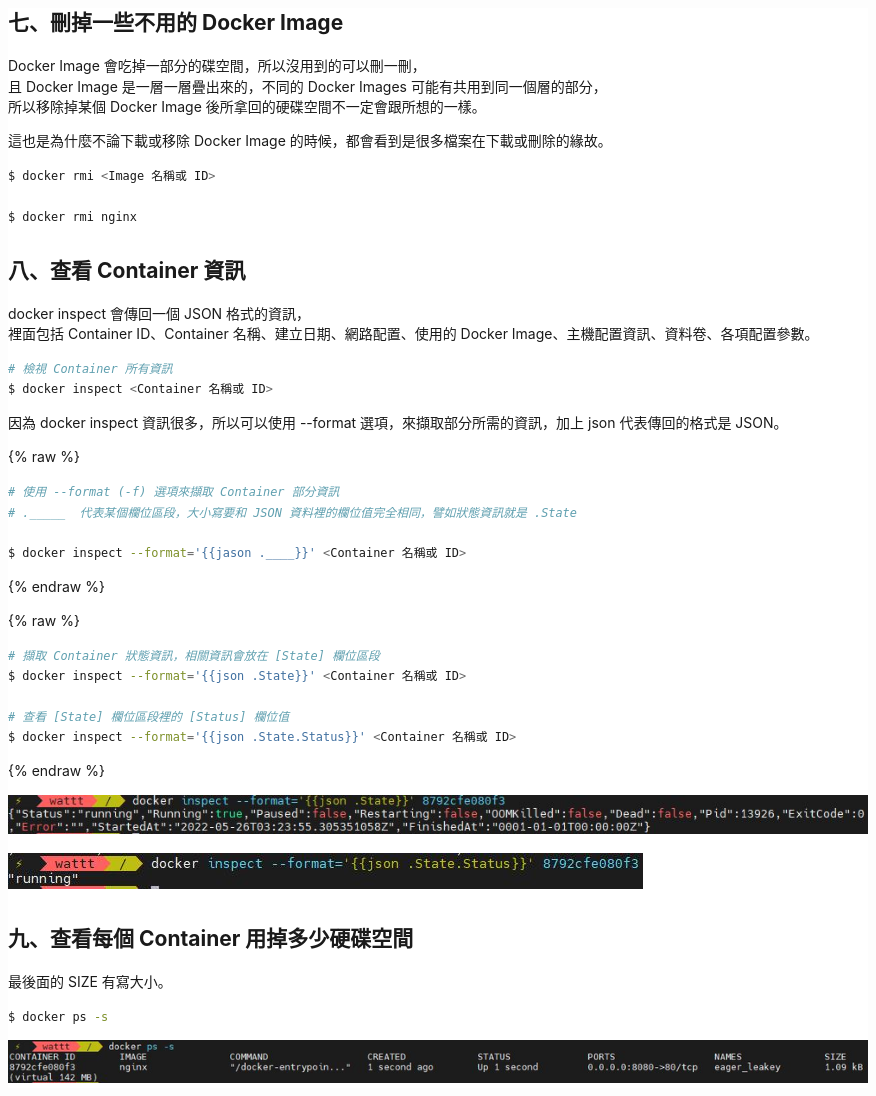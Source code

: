 ## 七、刪掉一些不用的 Docker Image
Docker Image 會吃掉一部分的碟空間，所以沒用到的可以刪一刪，  
且 Docker Image 是一層一層疊出來的，不同的 Docker Images 可能有共用到同一個層的部分，    
所以移除掉某個 Docker Image 後所拿回的硬碟空間不一定會跟所想的一樣。  

這也是為什麼不論下載或移除 Docker Image 的時候，都會看到是很多檔案在下載或刪除的緣故。  
```bash
$ docker rmi <Image 名稱或 ID>

$ docker rmi nginx
```

## 八、查看 Container 資訊 
docker inspect 會傳回一個 JSON 格式的資訊，  
裡面包括 Container ID、Container 名稱、建立日期、網路配置、使用的 Docker Image、主機配置資訊、資料卷、各項配置參數。  
```bash
# 檢視 Container 所有資訊
$ docker inspect <Container 名稱或 ID>
```
因為 docker inspect 資訊很多，所以可以使用 --format 選項，來擷取部分所需的資訊，加上 json 代表傳回的格式是 JSON。

{% raw %}
```bash
# 使用 --format (-f) 選項來擷取 Container 部分資訊
# ._____  代表某個欄位區段，大小寫要和 JSON 資料裡的欄位值完全相同，譬如狀態資訊就是 .State

$ docker inspect --format='{{jason .____}}' <Container 名稱或 ID>
```
{% endraw %}

{% raw %}
```bash
# 擷取 Container 狀態資訊，相關資訊會放在 [State] 欄位區段
$ docker inspect --format='{{json .State}}' <Container 名稱或 ID> 

# 查看 [State] 欄位區段裡的 [Status] 欄位值
$ docker inspect --format='{{json .State.Status}}' <Container 名稱或 ID>
```
{% endraw %}

![](/assets/images/2022-05-28-Docker-Command-18/7.JPG)

![](/assets/images/2022-05-28-Docker-Command-18/8.JPG)




## 九、查看每個 Container 用掉多少硬碟空間
最後面的 SIZE 有寫大小。
```bash
$ docker ps -s 
```
![](/assets/images/2022-05-28-Docker-Command-18/6.JPG)
